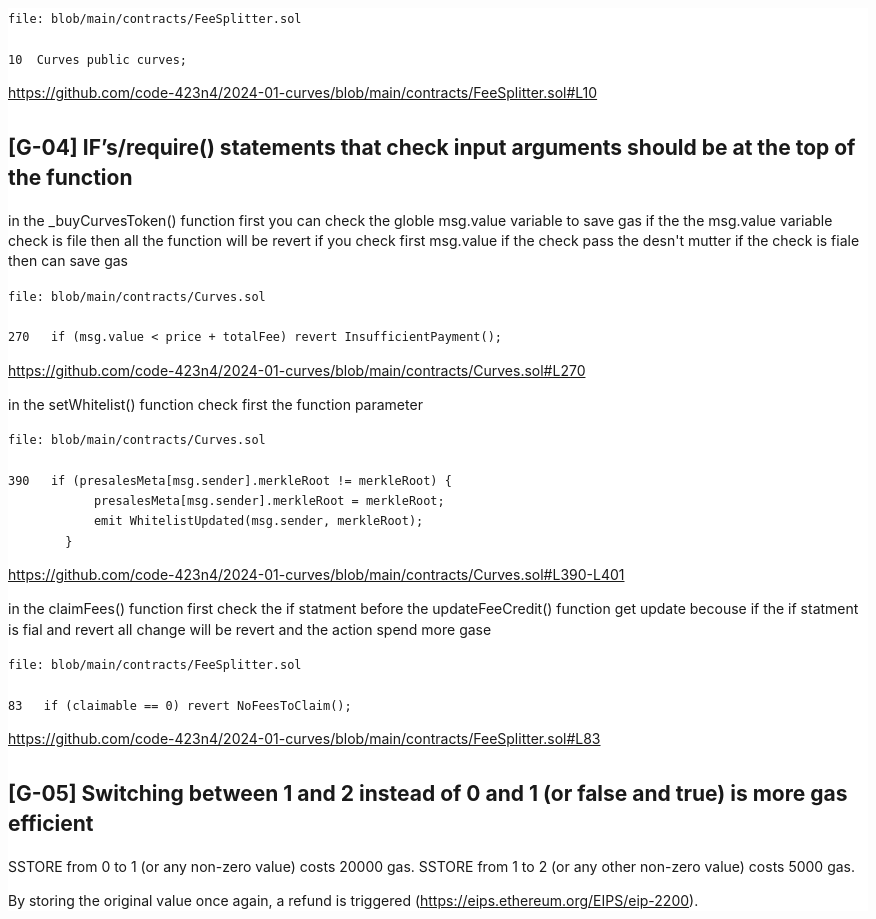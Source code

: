 ```solidity
file: blob/main/contracts/FeeSplitter.sol

10  Curves public curves;

```
https://github.com/code-423n4/2024-01-curves/blob/main/contracts/FeeSplitter.sol#L10

## [G-04] IF’s/require() statements that check input arguments should be at the top of the function

in the _buyCurvesToken() function first you can check the globle msg.value variable to save gas if the the msg.value variable check is file then all the function will be revert if you check first msg.value if the check pass the desn't mutter if the check is fiale then can save gas 

```solidity
file: blob/main/contracts/Curves.sol

270   if (msg.value < price + totalFee) revert InsufficientPayment();

```
https://github.com/code-423n4/2024-01-curves/blob/main/contracts/Curves.sol#L270

in the setWhitelist() function check first the function parameter

```solidity
file: blob/main/contracts/Curves.sol

390   if (presalesMeta[msg.sender].merkleRoot != merkleRoot) {
            presalesMeta[msg.sender].merkleRoot = merkleRoot;
            emit WhitelistUpdated(msg.sender, merkleRoot);
        }

```
https://github.com/code-423n4/2024-01-curves/blob/main/contracts/Curves.sol#L390-L401

in the claimFees() function first check the if statment before the updateFeeCredit() function get update becouse if the if statment is fial and revert all change will be revert and the action spend more gase 

```solidity
file: blob/main/contracts/FeeSplitter.sol

83   if (claimable == 0) revert NoFeesToClaim();

```
https://github.com/code-423n4/2024-01-curves/blob/main/contracts/FeeSplitter.sol#L83

## [G-05] Switching between 1 and 2 instead of 0 and 1 (or false and true) is more gas efficient

SSTORE from 0 to 1 (or any non-zero value) costs 20000 gas. SSTORE from 1 to 2 (or any other non-zero value) costs 5000 gas.

By storing the original value once again, a refund is triggered (https://eips.ethereum.org/EIPS/eip-2200).
